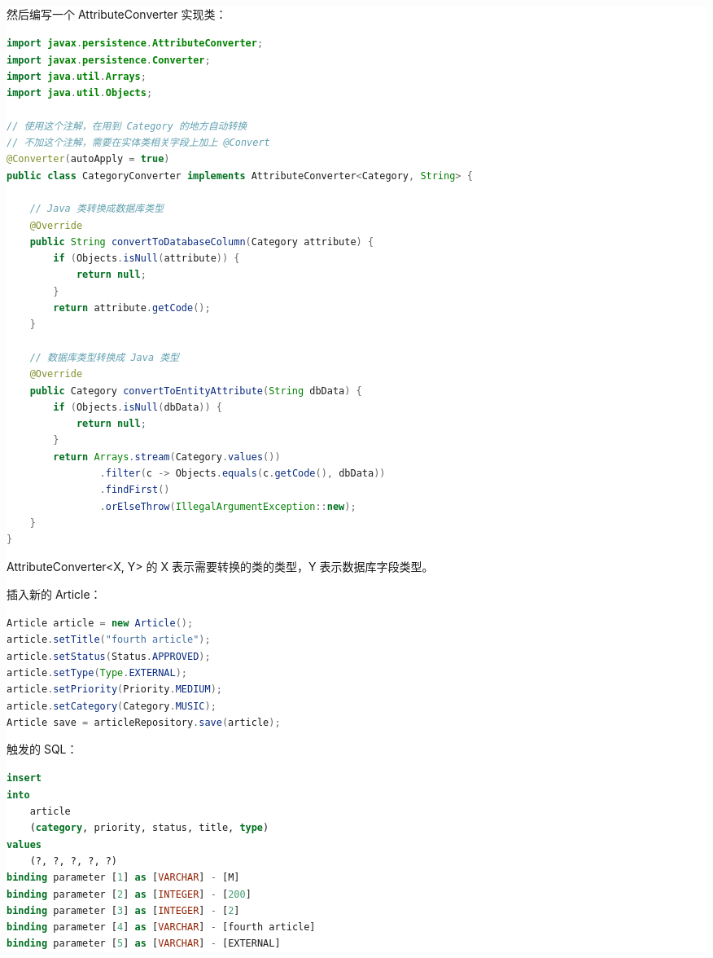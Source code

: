 然后编写一个 AttributeConverter 实现类：

```java
import javax.persistence.AttributeConverter;
import javax.persistence.Converter;
import java.util.Arrays;
import java.util.Objects;

// 使用这个注解，在用到 Category 的地方自动转换
// 不加这个注解，需要在实体类相关字段上加上 @Convert
@Converter(autoApply = true)
public class CategoryConverter implements AttributeConverter<Category, String> {
    
    // Java 类转换成数据库类型
    @Override
    public String convertToDatabaseColumn(Category attribute) {
        if (Objects.isNull(attribute)) {
            return null;
        }
        return attribute.getCode();
    }

    // 数据库类型转换成 Java 类型
    @Override
    public Category convertToEntityAttribute(String dbData) {
        if (Objects.isNull(dbData)) {
            return null;
        }
        return Arrays.stream(Category.values())
                .filter(c -> Objects.equals(c.getCode(), dbData))
                .findFirst()
                .orElseThrow(IllegalArgumentException::new);
    }
}
```

AttributeConverter<X, Y> 的 X 表示需要转换的类的类型，Y 表示数据库字段类型。

插入新的 Article：

```java
Article article = new Article();
article.setTitle("fourth article");
article.setStatus(Status.APPROVED);
article.setType(Type.EXTERNAL);
article.setPriority(Priority.MEDIUM);
article.setCategory(Category.MUSIC);
Article save = articleRepository.save(article);
```

触发的 SQL：

```sql
insert 
into
	article
	(category, priority, status, title, type) 
values
	(?, ?, ?, ?, ?)
binding parameter [1] as [VARCHAR] - [M]
binding parameter [2] as [INTEGER] - [200]
binding parameter [3] as [INTEGER] - [2]
binding parameter [4] as [VARCHAR] - [fourth article]
binding parameter [5] as [VARCHAR] - [EXTERNAL]
```
